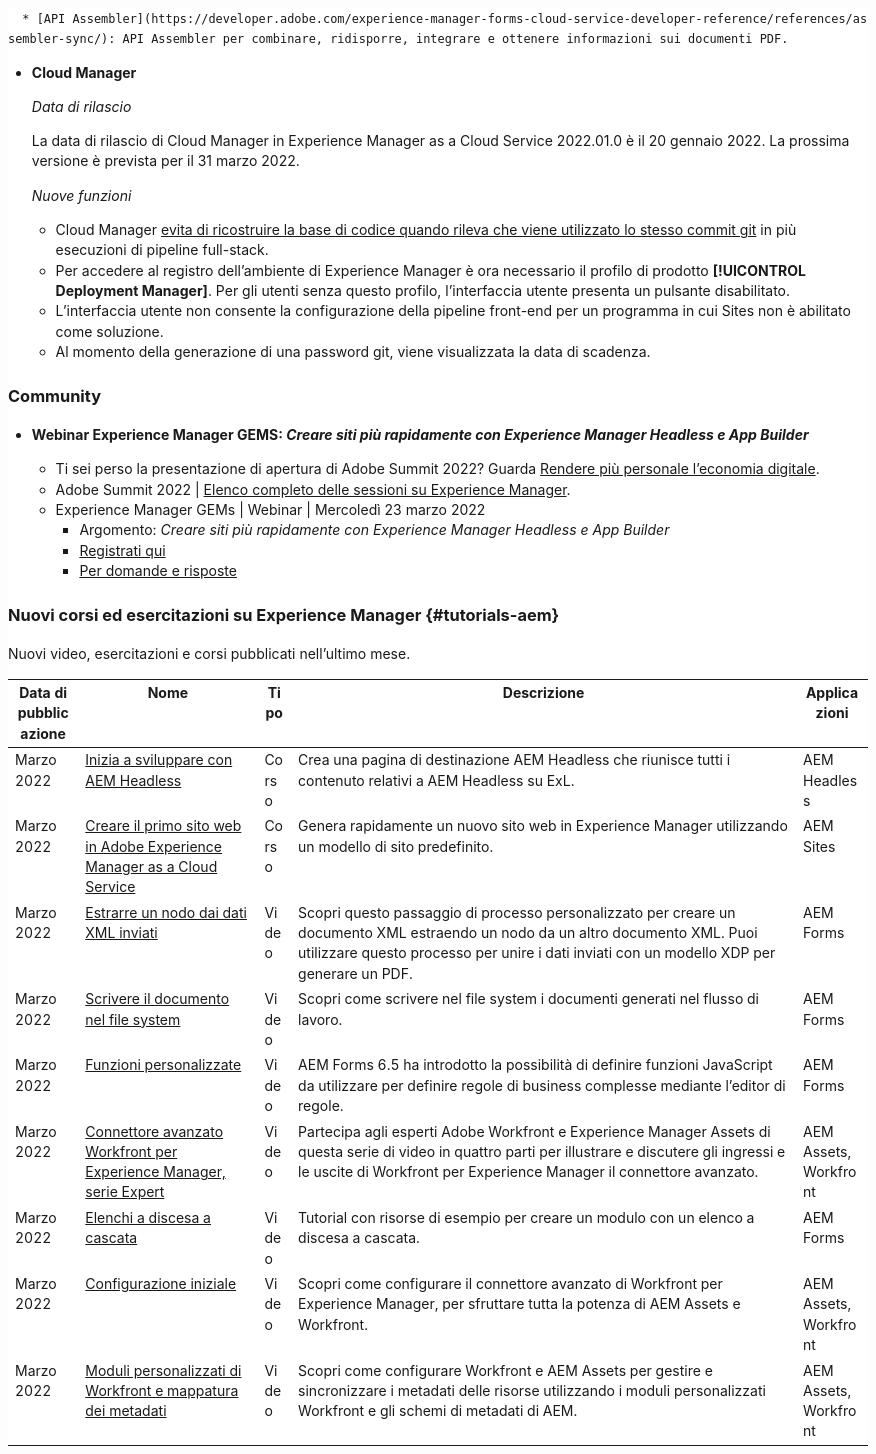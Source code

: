       * [API Assembler](https://developer.adobe.com/experience-manager-forms-cloud-service-developer-reference/references/assembler-sync/): API Assembler per combinare, ridisporre, integrare e ottenere informazioni sui documenti PDF.
   * **Cloud Manager**

      _Data di rilascio_

      La data di rilascio di Cloud Manager in Experience Manager as a Cloud Service 2022.01.0 è il 20 gennaio 2022.
La prossima versione è prevista per il 31 marzo 2022.

      _Nuove funzioni_

      * Cloud Manager [evita di ricostruire la base di codice quando rileva che viene utilizzato lo stesso commit git](https://experienceleague.adobe.com/docs/experience-manager-cloud-service/content/implementing/using-cloud-manager/create-application-project/setting-up-project.html?lang=it#build-artifact-reuse) in più esecuzioni di pipeline full-stack.
      * Per accedere al registro dell’ambiente di Experience Manager è ora necessario il profilo di prodotto **[!UICONTROL Deployment Manager]**. Per gli utenti senza questo profilo, l’interfaccia utente presenta un pulsante disabilitato.
      * L’interfaccia utente non consente la configurazione della pipeline front-end per un programma in cui Sites non è abilitato come soluzione.
      * Al momento della generazione di una password git, viene visualizzata la data di scadenza.








### Community

* **Webinar Experience Manager GEMS: _Creare siti più rapidamente con Experience Manager Headless e App Builder_**

   * Ti sei perso la presentazione di apertura di Adobe Summit 2022? Guarda [Rendere più personale l’economia digitale](https://experienceleaguecommunities.adobe.com/t5/adobe-experience-manager/adobe-summit-2022-opening-keynote-make-the-digital-economy/td-p/444612).
   * Adobe Summit 2022 | [Elenco completo delle sessioni su Experience Manager](https://adobe.ly/3rti6gF).
   * Experience Manager GEMs | Webinar | Mercoledì 23 marzo 2022
      * Argomento: *Creare siti più rapidamente con Experience Manager Headless e App Builder*
      * [Registrati qui](https://adobe.ly/3oCkEsh)
      * [Per domande e risposte](https://adobe.ly/3LkSWdm)

### Nuovi corsi ed esercitazioni su Experience Manager {#tutorials-aem}

Nuovi video, esercitazioni e corsi pubblicati nell’ultimo mese.

| Data di pubblicazione | Nome | Tipo | Descrizione | Applicazioni |
| -----------| ---------- | ---------- | ---------- | ------|
| Marzo 2022 | [Inizia a sviluppare con AEM Headless](https://experienceleague.adobe.com/landing/experience-manager/headless/developer.html?lang=it) | Corso | Crea una pagina di destinazione AEM Headless che riunisce tutti i contenuto relativi a AEM Headless su ExL. | AEM Headless |
| Marzo 2022 | [Creare il primo sito web in Adobe Experience Manager as a Cloud Service](https://experienceleague.adobe.com/?lang=it#dashboard/learning) | Corso | Genera rapidamente un nuovo sito web in Experience Manager utilizzando un modello di sito predefinito. | AEM Sites |
| Marzo 2022 | [Estrarre un nodo dai dati XML inviati](https://experienceleague.adobe.com/docs/experience-manager-learn/forms/custom-workflow-steps/extract-xml-node.html?lang=it) | Video | Scopri questo passaggio di processo personalizzato per creare un documento XML estraendo un nodo da un altro documento XML. Puoi utilizzare questo processo per unire i dati inviati con un modello XDP per generare un PDF. | AEM Forms |
| Marzo 2022 | [Scrivere il documento nel file system](https://experienceleague.adobe.com/docs/experience-manager-learn/forms/custom-workflow-steps/write-payload-document.html?lang=it) | Video | Scopri come scrivere nel file system i documenti generati nel flusso di lavoro. | AEM Forms |
| Marzo 2022 | [Funzioni personalizzate](https://experienceleague.adobe.com/docs/experience-manager-learn/forms/adaptive-forms/custom-functions-aem-forms.html?lang=it) | Video | AEM Forms 6.5 ha introdotto la possibilità di definire funzioni JavaScript da utilizzare per definire regole di business complesse mediante l’editor di regole. | AEM Forms |
| Marzo 2022 | [Connettore avanzato Workfront per Experience Manager, serie Expert](https://experienceleague.adobe.com/docs/experience-manager-learn/assets/workfront/enhanced-connector/aem-experts-series/overview.html?lang=it) | Video | Partecipa agli esperti Adobe Workfront e Experience Manager Assets di questa serie di video in quattro parti per illustrare e discutere gli ingressi e le uscite di Workfront per Experience Manager il connettore avanzato. | AEM Assets, Workfront |
| Marzo 2022 | [Elenchi a discesa a cascata](https://experienceleague.adobe.com/docs/experience-manager-learn/forms/some-useful-integrations/geonames-org.html?lang=it) | Video | Tutorial con risorse di esempio per creare un modulo con un elenco a discesa a cascata. | AEM Forms |
| Marzo 2022 | [Configurazione iniziale](https://experienceleague.adobe.com/docs/experience-manager-learn/assets/workfront/enhanced-connector/aem-experts-series/setup.html?lang=it) | Video | Scopri come configurare il connettore avanzato di Workfront per Experience Manager, per sfruttare tutta la potenza di AEM Assets e Workfront. | AEM Assets, Workfront |
| Marzo 2022 | [Moduli personalizzati di Workfront e mappatura dei metadati](https://experienceleague.adobe.com/docs/experience-manager-learn/assets/workfront/enhanced-connector/aem-experts-series/custom-forms.html?lang=it) | Video | Scopri come configurare Workfront e AEM Assets per gestire e sincronizzare i metadati delle risorse utilizzando i moduli personalizzati Workfront e gli schemi di metadati di AEM. | AEM Assets, Workfront |